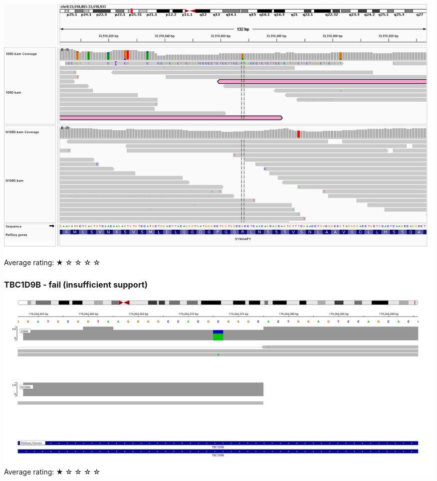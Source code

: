 ![SYNGAP1](primary/Love_SYNGAP1_33518868.png)

Average rating: &starf; &star; &star; &star; &star;

<div style="page-break-after: always;"></div>

### TBC1D9B - fail (insufficient support)

![TBC1D9B](primary/Love_TBC1D9B.svg)

Average rating: &starf; &star; &star; &star; &star;
